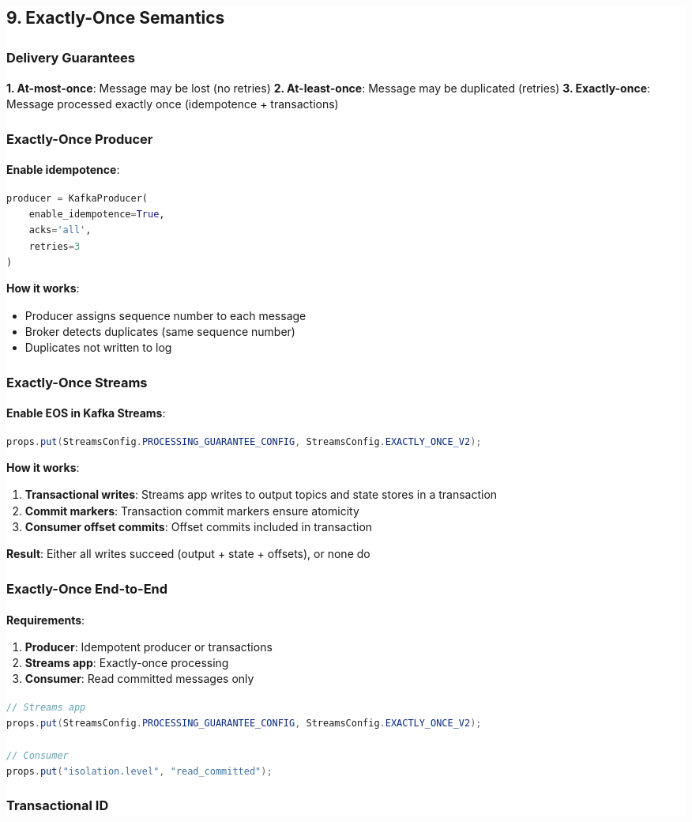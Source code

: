 
## 9. Exactly-Once Semantics

### Delivery Guarantees

**1. At-most-once**: Message may be lost (no retries)
**2. At-least-once**: Message may be duplicated (retries)
**3. Exactly-once**: Message processed exactly once (idempotence + transactions)

### Exactly-Once Producer

**Enable idempotence**:
```python
producer = KafkaProducer(
    enable_idempotence=True,
    acks='all',
    retries=3
)
```

**How it works**:
- Producer assigns sequence number to each message
- Broker detects duplicates (same sequence number)
- Duplicates not written to log

### Exactly-Once Streams

**Enable EOS in Kafka Streams**:
```java
props.put(StreamsConfig.PROCESSING_GUARANTEE_CONFIG, StreamsConfig.EXACTLY_ONCE_V2);
```

**How it works**:
1. **Transactional writes**: Streams app writes to output topics and state stores in a transaction
2. **Commit markers**: Transaction commit markers ensure atomicity
3. **Consumer offset commits**: Offset commits included in transaction

**Result**: Either all writes succeed (output + state + offsets), or none do

### Exactly-Once End-to-End

**Requirements**:
1. **Producer**: Idempotent producer or transactions
2. **Streams app**: Exactly-once processing
3. **Consumer**: Read committed messages only

```java
// Streams app
props.put(StreamsConfig.PROCESSING_GUARANTEE_CONFIG, StreamsConfig.EXACTLY_ONCE_V2);

// Consumer
props.put("isolation.level", "read_committed");
```

### Transactional ID
